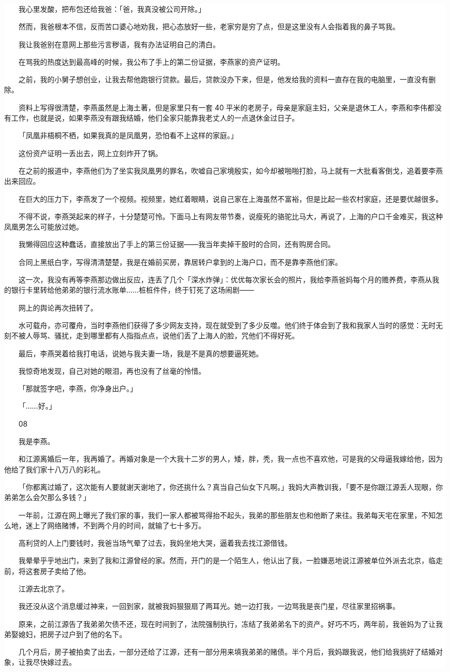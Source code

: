 &emsp;&emsp;我心里发酸，把布包还给我爸：「爸，我真没被公司开除。」  
  
&emsp;&emsp;然而，我爸根本不信，反而苦口婆心地劝我，把心态放好一些，老家穷是穷了点，但是这里没有人会指着我的鼻子骂我。  
  
&emsp;&emsp;我让我爸别在意网上那些污言秽语，我有办法证明自己的清白。  
  
&emsp;&emsp;在骂我的热度达到最高峰的时候，我公布了手上的第二份证据，李燕家的资产证明。  
  
&emsp;&emsp;之前，我的小舅子想创业，让我去帮他跑银行贷款。最后，贷款没办下来，但是，他发给我的资料一直存在我的电脑里，一直没有删除。  
  
&emsp;&emsp;资料上写得很清楚，李燕虽然是上海土著，但是家里只有一套 40 平米的老房子，母亲是家庭主妇，父亲是退休工人，李燕和李伟都没有工作，也就是说，如果李燕没有跟我结婚，他们全家只能靠我老丈人的一点退休金过日子。  
  
&emsp;&emsp;「凤凰非梧桐不栖，如果我真的是凤凰男，恐怕看不上这样的家庭。」  
  
&emsp;&emsp;这份资产证明一丢出去，网上立刻炸开了锅。  
  
&emsp;&emsp;在之前的报道中，李燕他们为了坐实我凤凰男的罪名，吹嘘自己家境殷实，如今却被啪啪打脸，马上就有一大批看客倒戈，追着要李燕出来回应。  
  
&emsp;&emsp;在巨大的压力下，李燕发了一个视频。视频里，她红着眼睛，说自己家在上海虽然不富裕，但是比起一些农村家庭，还是要优越很多。  
  
&emsp;&emsp;不得不说，李燕哭起来的样子，十分楚楚可怜。下面马上有网友带节奏，说瘦死的骆驼比马大，再说了，上海的户口千金难买，我这种凤凰男怎么可能放过她。  
  
&emsp;&emsp;我懒得回应这种蠢话，直接放出了手上的第三份证据——我当年卖掉干股时的合同，还有购房合同。  
  
&emsp;&emsp;合同上黑纸白字，写得清清楚楚，我是在婚前买房，靠居转户拿到的上海户口，而不是靠李燕他们家。  
  
&emsp;&emsp;这一次，我没有再等李燕那边做出反应，连丢了几个「深水炸弹」：优优每次家长会的照片，我给李燕爸妈每个月的赡养费，李燕从我的银行卡里转给他弟弟的银行流水账单……桩桩件件，终于钉死了这场闹剧——  
  
&emsp;&emsp;网上的舆论再次扭转了。  
  
&emsp;&emsp;水可载舟，亦可覆舟，当时李燕他们获得了多少网友支持，现在就受到了多少反噬。他们终于体会到了我和我家人当时的感觉：无时无刻不被人辱骂、骚扰，走到哪里都有人指指点点，说他们丢了上海人的脸，咒他们不得好死。  
  
&emsp;&emsp;最后，李燕哭着给我打电话，说她与我夫妻一场，我是不是真的想要逼死她。  
  
&emsp;&emsp;我惊奇地发现，自己对她的眼泪，再也没有了丝毫的怜惜。  
  
&emsp;&emsp;「那就签字吧，李燕，你净身出户。」  
  
&emsp;&emsp;「……好。」  
  
&emsp;&emsp;08  
  
&emsp;&emsp;我是李燕。  
  
&emsp;&emsp;和江源离婚后一年，我再婚了。再婚对象是一个大我十二岁的男人，矮，胖，秃，我一点也不喜欢他，可是我的父母逼我嫁给他，因为他给了我们家十八万八的彩礼。  
  
&emsp;&emsp;「你都离过婚了，这次能有人要就谢天谢地了，你还挑什么？真当自己仙女下凡啊。」我妈大声教训我，「要不是你跟江源丢人现眼，你弟弟怎么会欠那么多钱？」  
  
&emsp;&emsp;一年前，江源在网上曝光了我们家的事，我们一家人都被骂得抬不起头，我弟的那些朋友也和他断了来往。我弟每天宅在家里，不知怎么地，迷上了网络赌博，不到两个月的时间，就输了七十多万。  
  
&emsp;&emsp;高利贷的人上门要钱时，我爸当场气晕了过去，我妈坐地大哭，逼着我去找江源借钱。  
  
&emsp;&emsp;我晕晕乎乎地出门，来到了我和江源曾经的家。然而，开门的是一个陌生人，他认出了我，一脸嫌恶地说江源被单位外派去北京，临走前，将这套房子卖给了他。  
  
&emsp;&emsp;江源去北京了。  
  
&emsp;&emsp;我还没从这个消息缓过神来，一回到家，就被我妈狠狠扇了两耳光。她一边打我，一边骂我是丧门星，尽往家里招祸事。  
  
&emsp;&emsp;原来，之前江源告了我弟弟欠债不还，现在时间到了，法院强制执行，冻结了我弟弟名下的资产。好巧不巧，两年前，我爸妈为了让我弟娶媳妇，把房子过户到了他的名下。  
  
&emsp;&emsp;几个月后，房子被拍卖了出去，一部分还给了江源，还有一部分用来填我弟弟的赌债。半个月后，我妈跟我说，他们给我挑好了结婚对象，让我尽快嫁过去。  
  